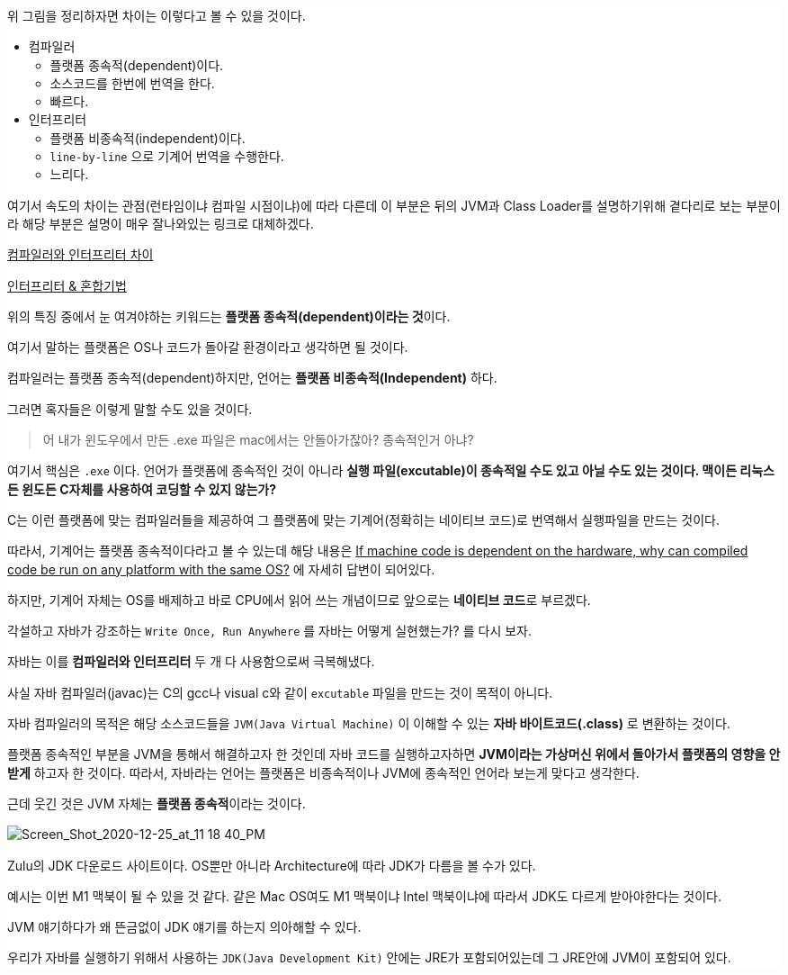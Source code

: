 위 그림을 정리하자면 차이는 이렇다고 볼 수 있을 것이다.

- 컴파일러
    - 플랫폼 종속적(dependent)이다.
    - 소스코드를 한번에 번역을 한다.
    - 빠르다.
- 인터프리터
    - 플랫폼 비종속적(independent)이다.
    - `line-by-line` 으로 기계어 번역을 수행한다.
    - 느리다.

여기서 속도의 차이는 관점(런타임이냐 컴파일 시점이냐)에 따라 다른데 이 부분은 뒤의 JVM과 Class Loader를 설명하기위해 곁다리로 보는 부분이라 해당 부분은 설명이 매우 잘나와있는 링크로 대체하겠다. 

[컴파일러와 인터프리터 차이](https://blog.naver.com/ehcibear314/221228200531)

[인터프리터 & 혼합기법](https://gusdnd852.tistory.com/206)

위의 특징 중에서 눈 여겨야하는 키워드는 **플랫폼 종속적(dependent)이라는 것**이다. 

여기서 말하는 플랫폼은 OS나 코드가 돌아갈 환경이라고 생각하면 될 것이다. 

컴파일러는 플랫폼 종속적(dependent)하지만, 언어는 **플랫폼 비종속적(Independent)** 하다.

그러면 혹자들은 이렇게 말할 수도 있을 것이다.

> 어 내가 윈도우에서 만든 .exe 파일은 mac에서는 안돌아가잖아? 종속적인거 아냐?

여기서 핵심은 `.exe` 이다. 언어가 플랫폼에 종속적인 것이 아니라 **실행 파일(excutable)이 종속적일 수도 있고 아닐 수도 있는 것이다.  맥이든 리눅스든 윈도든 C자체를 사용하여 코딩할 수 있지 않는가?**

C는 이런 플랫폼에 맞는 컴파일러들을 제공하여 그 플랫폼에 맞는 기계어(정확히는 네이티브 코드)로 번역해서 실행파일을 만드는 것이다.

따라서, 기계어는 플랫폼 종속적이다라고 볼 수 있는데 해당 내용은 [If machine code is dependent on the hardware, why can compiled code be run on any platform with the same OS?](https://www.quora.com/If-machine-code-is-dependent-on-the-hardware-why-can-compiled-code-be-run-on-any-platform-with-the-same-OS) 에 자세히 답변이 되어있다.

하지만, 기계어 자체는 OS를 배제하고 바로 CPU에서 읽어 쓰는 개념이므로 앞으로는 **네이티브 코드**로 부르겠다. 

각설하고 자바가 강조하는 `Write Once, Run Anywhere` 를 자바는 어떻게 실현했는가? 를 다시 보자.

자바는 이를 **컴파일러와 인터프리터** 두 개 다 사용함으로써 극복해냈다.

사실 자바 컴파일러(javac)는 C의 gcc나 visual c와 같이 `excutable` 파일을 만드는 것이 목적이 아니다.

자바 컴파일러의 목적은 해당 소스코드들을 `JVM(Java Virtual Machine)` 이 이해할 수 있는 **자바 바이트코드(.class)** 로 변환하는 것이다.

플랫폼 종속적인 부분을 JVM을 통해서 해결하고자 한 것인데 자바 코드를 실행하고자하면 **JVM이라는 가상머신 위에서 돌아가서 플랫폼의 영향을 안받게** 하고자 한 것이다. 따라서, 자바라는 언어는 플랫폼은 비종속적이나 JVM에 종속적인 언어라 보는게 맞다고 생각한다.

근데 웃긴 것은 JVM 자체는 **플랫폼 종속적**이라는 것이다.

![Screen_Shot_2020-12-25_at_11 18 40_PM](https://user-images.githubusercontent.com/22961251/103324906-2dffca80-4a41-11eb-95e8-311f2fe7e85e.png)


Zulu의 JDK 다운로드 사이트이다. OS뿐만 아니라 Architecture에 따라 JDK가 다름을 볼 수가 있다.

예시는 이번 M1 맥북이 될 수 있을 것 같다. 같은 Mac OS여도 M1 맥북이냐 Intel 맥북이냐에 따라서 JDK도 다르게 받아야한다는 것이다. 

JVM 얘기하다가 왜 뜬금없이 JDK 얘기를 하는지 의아해할 수 있다. 

우리가 자바를 실행하기 위해서 사용하는 `JDK(Java Development Kit)` 안에는 JRE가 포함되어있는데 그 JRE안에 JVM이 포함되어 있다.
